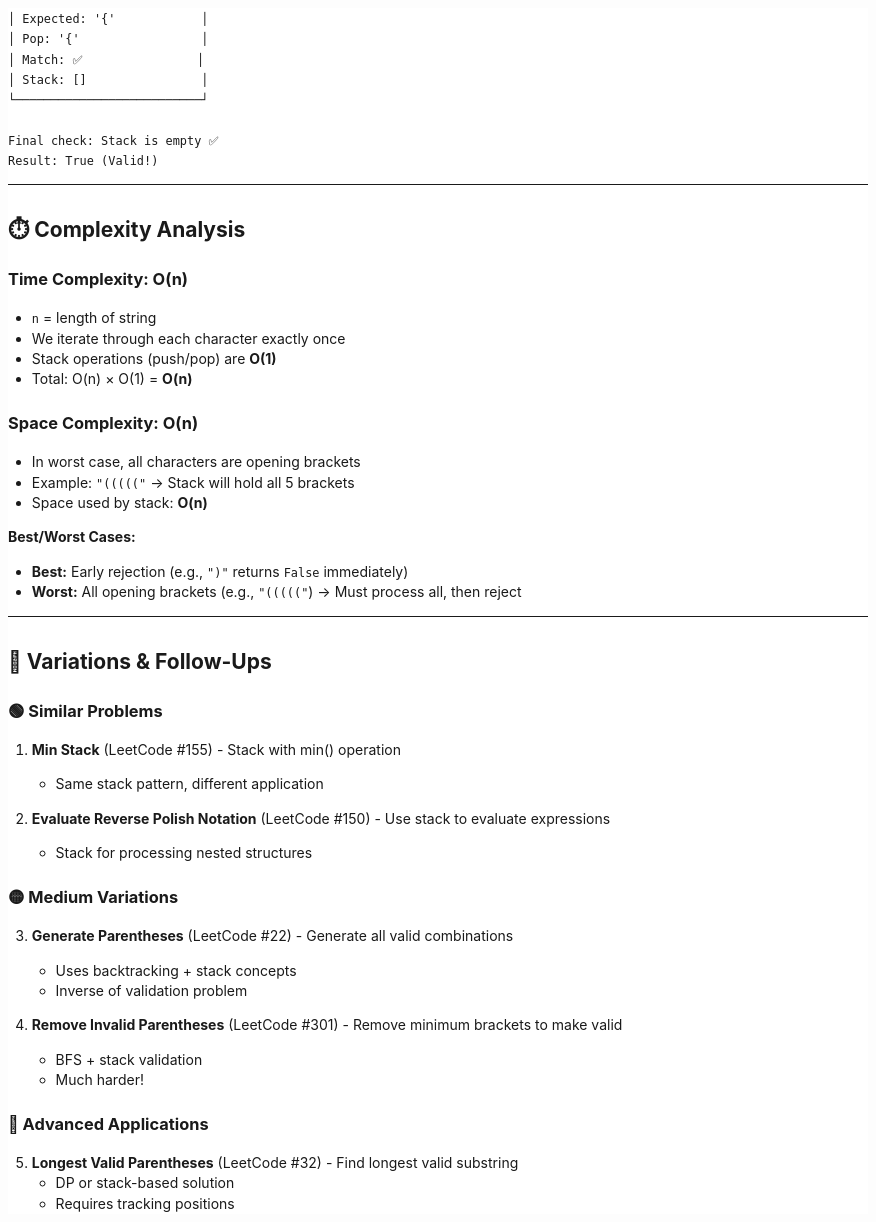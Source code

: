 ```
│ Expected: '{'            │
│ Pop: '{'                 │
│ Match: ✅                │
│ Stack: []                │
└──────────────────────────┘

Final check: Stack is empty ✅
Result: True (Valid!)
```

---

## ⏱️ Complexity Analysis

### Time Complexity: **O(n)**
- `n` = length of string
- We iterate through each character exactly once
- Stack operations (push/pop) are **O(1)**
- Total: O(n) × O(1) = **O(n)**

### Space Complexity: **O(n)**
- In worst case, all characters are opening brackets
- Example: `"((((("` → Stack will hold all 5 brackets
- Space used by stack: **O(n)**

**Best/Worst Cases:**
- **Best:** Early rejection (e.g., `")"` returns `False` immediately)
- **Worst:** All opening brackets (e.g., `"((((("`) → Must process all, then reject

---

## 🔁 Variations & Follow-Ups

### 🟢 Similar Problems
1. **Min Stack** (LeetCode #155) - Stack with min() operation
   - Same stack pattern, different application

2. **Evaluate Reverse Polish Notation** (LeetCode #150) - Use stack to evaluate expressions
   - Stack for processing nested structures

### 🟡 Medium Variations
3. **Generate Parentheses** (LeetCode #22) - Generate all valid combinations
   - Uses backtracking + stack concepts
   - Inverse of validation problem

4. **Remove Invalid Parentheses** (LeetCode #301) - Remove minimum brackets to make valid
   - BFS + stack validation
   - Much harder!

### 🔴 Advanced Applications
5. **Longest Valid Parentheses** (LeetCode #32) - Find longest valid substring
   - DP or stack-based solution
   - Requires tracking positions
